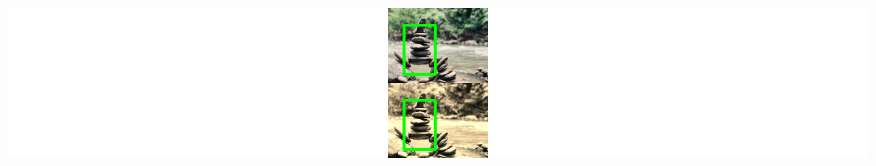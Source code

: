 <td style="width: 20%; vertical-align: bottom">
<img src="doc/images/Sepia-input-bboxes.jpg" width="100px" height="75px" style="display: block; width: 100%"/>
</td>

<td style="width: 20%; vertical-align: bottom">
<img src="doc/images/Sepia-bboxes.jpg" width="100px" height="75px" style="display: block; width: 100%"/>
</td>
